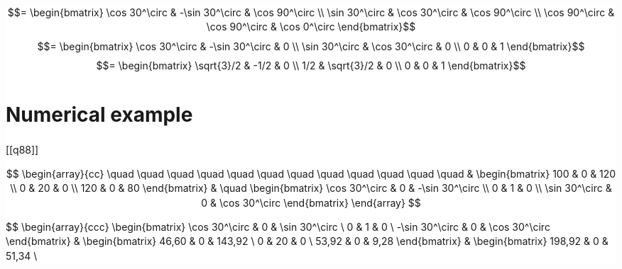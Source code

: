 $$= \begin{bmatrix}
\cos 30^\circ & -\sin 30^\circ & \cos 90^\circ \\
\sin 30^\circ & \cos 30^\circ & \cos 90^\circ \\
\cos 90^\circ & \cos 90^\circ & \cos 0^\circ
\end{bmatrix}$$
$$= \begin{bmatrix}
\cos 30^\circ & -\sin 30^\circ & 0 \\
\sin 30^\circ & \cos 30^\circ & 0 \\
0 & 0 & 1
\end{bmatrix}$$
$$= \begin{bmatrix}
\sqrt{3}/2 & -1/2 & 0 \\
1/2 & \sqrt{3}/2 & 0 \\
0 & 0 & 1
\end{bmatrix}$$















# Numerical example
[[q88]]



$$
\begin{array}{cc}
\quad \quad \quad \quad \quad \quad \quad \quad \quad \quad \quad \quad
&
\begin{bmatrix}
100 & 0 & 120 \\
0 & 20 & 0 \\
120 & 0 & 80
\end{bmatrix}
&
\quad
\begin{bmatrix}
\cos 30^\circ & 0 & -\sin 30^\circ \\
0 & 1 & 0 \\
\sin 30^\circ & 0 & \cos 30^\circ
\end{bmatrix}
\end{array}
$$

$$
\begin{array}{ccc}
\begin{bmatrix}
\cos 30^\circ & 0 & \sin 30^\circ \\
0 & 1 & 0 \\
-\sin 30^\circ & 0 & \cos 30^\circ
\end{bmatrix}
&
\begin{bmatrix}
46,60 & 0 & 143,92 \\
0 & 20 & 0 \\
53,92 & 0 & 9,28
\end{bmatrix}
&
\begin{bmatrix}
198,92 & 0 & 51,34 \\
